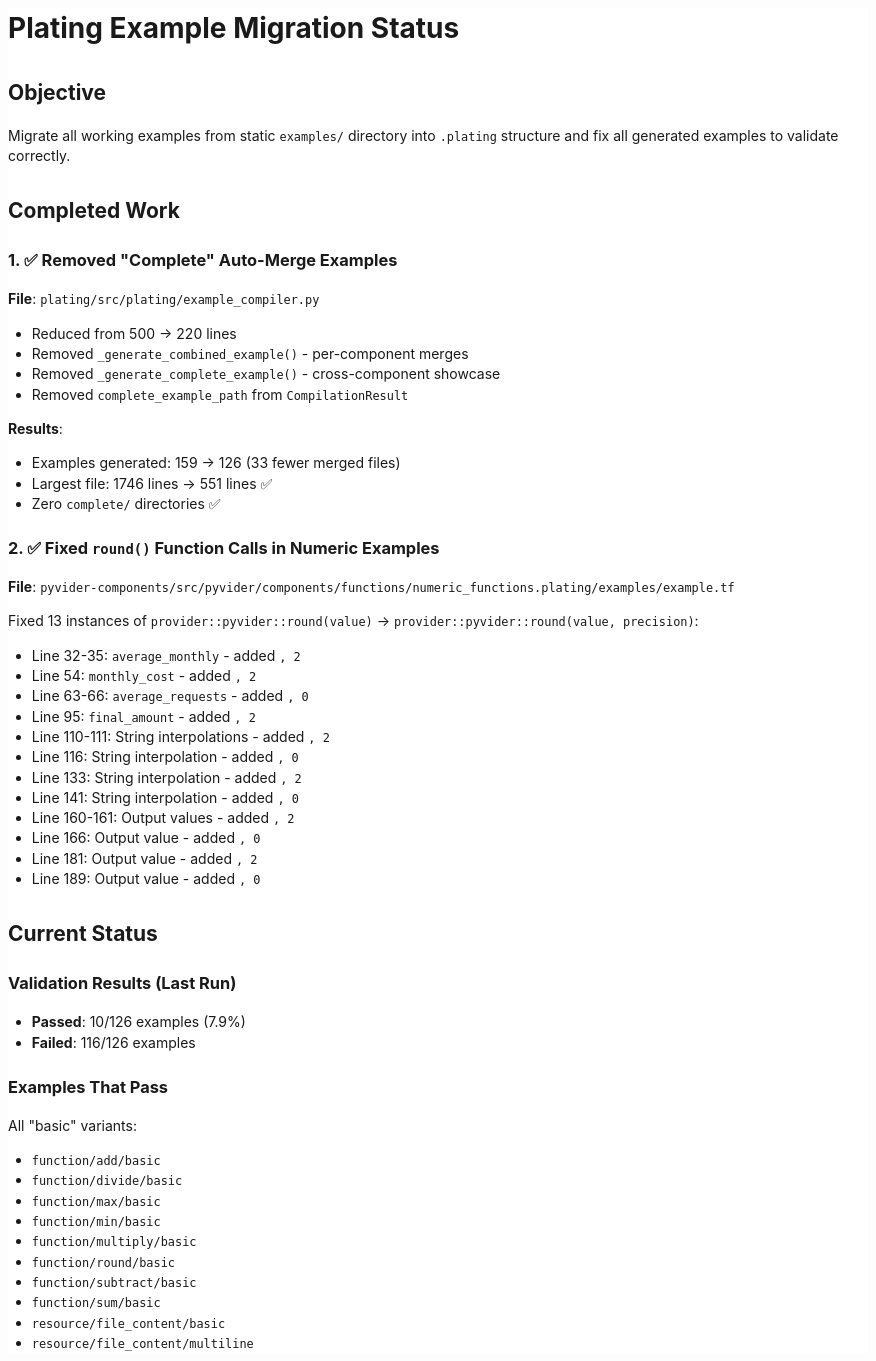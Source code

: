 # Plating Example Migration Status

## Objective
Migrate all working examples from static `examples/` directory into `.plating` structure and fix all generated examples to validate correctly.

## Completed Work

### 1. ✅ Removed "Complete" Auto-Merge Examples
**File**: `plating/src/plating/example_compiler.py`
- Reduced from 500 → 220 lines
- Removed `_generate_combined_example()` - per-component merges
- Removed `_generate_complete_example()` - cross-component showcase
- Removed `complete_example_path` from `CompilationResult`

**Results**:
- Examples generated: 159 → 126 (33 fewer merged files)
- Largest file: 1746 lines → 551 lines ✅
- Zero `complete/` directories ✅

### 2. ✅ Fixed `round()` Function Calls in Numeric Examples
**File**: `pyvider-components/src/pyvider/components/functions/numeric_functions.plating/examples/example.tf`

Fixed 13 instances of `provider::pyvider::round(value)` → `provider::pyvider::round(value, precision)`:
- Line 32-35: `average_monthly` - added `, 2`
- Line 54: `monthly_cost` - added `, 2`
- Line 63-66: `average_requests` - added `, 0`
- Line 95: `final_amount` - added `, 2`
- Line 110-111: String interpolations - added `, 2`
- Line 116: String interpolation - added `, 0`
- Line 133: String interpolation - added `, 2`
- Line 141: String interpolation - added `, 0`
- Line 160-161: Output values - added `, 2`
- Line 166: Output value - added `, 0`
- Line 181: Output value - added `, 2`
- Line 189: Output value - added `, 0`

## Current Status

### Validation Results (Last Run)
- **Passed**: 10/126 examples (7.9%)
- **Failed**: 116/126 examples

### Examples That Pass
All "basic" variants:
- `function/add/basic`
- `function/divide/basic`
- `function/max/basic`
- `function/min/basic`
- `function/multiply/basic`
- `function/round/basic`
- `function/subtract/basic`
- `function/sum/basic`
- `resource/file_content/basic`
- `resource/file_content/multiline`
